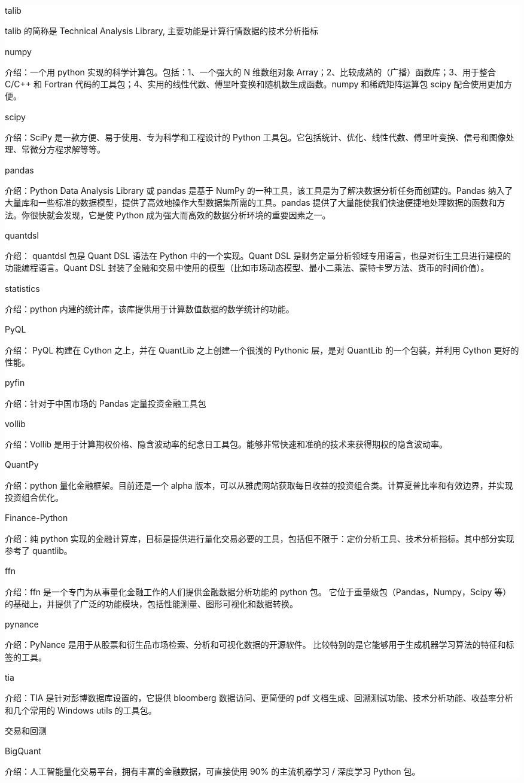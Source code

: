 talib

talib 的简称是 Technical Analysis Library, 主要功能是计算行情数据的技术分析指标

numpy

介绍：一个用 python 实现的科学计算包。包括：1、一个强大的 N 维数组对象 Array；2、比较成熟的（广播）函数库；3、用于整合 C/C++ 和 Fortran 代码的工具包；4、实用的线性代数、傅里叶变换和随机数生成函数。numpy 和稀疏矩阵运算包 scipy 配合使用更加方便。

scipy

介绍：SciPy 是一款方便、易于使用、专为科学和工程设计的 Python 工具包。它包括统计、优化、线性代数、傅里叶变换、信号和图像处理、常微分方程求解等等。

pandas

介绍：Python Data Analysis Library 或 pandas 是基于 NumPy 的一种工具，该工具是为了解决数据分析任务而创建的。Pandas 纳入了大量库和一些标准的数据模型，提供了高效地操作大型数据集所需的工具。pandas 提供了大量能使我们快速便捷地处理数据的函数和方法。你很快就会发现，它是使 Python 成为强大而高效的数据分析环境的重要因素之一。

quantdsl

介绍： quantdsl 包是 Quant DSL 语法在 Python 中的一个实现。Quant DSL 是财务定量分析领域专用语言，也是对衍生工具进行建模的功能编程语言。Quant DSL 封装了金融和交易中使用的模型（比如市场动态模型、最小二乘法、蒙特卡罗方法、货币的时间价值）。

statistics

介绍：python 内建的统计库，该库提供用于计算数值数据的数学统计的功能。

PyQL

介绍： PyQL 构建在 Cython 之上，并在 QuantLib 之上创建一个很浅的 Pythonic 层，是对 QuantLib 的一个包装，并利用 Cython 更好的性能。

pyfin

介绍：针对于中国市场的 Pandas 定量投资金融工具包

vollib

介绍：Vollib 是用于计算期权价格、隐含波动率的纪念日工具包。能够非常快速和准确的技术来获得期权的隐含波动率。

QuantPy

介绍：python 量化金融框架。目前还是一个 alpha 版本，可以从雅虎网站获取每日收益的投资组合类。计算夏普比率和有效边界，并实现投资组合优化。

Finance-Python

介绍：纯 python 实现的金融计算库，目标是提供进行量化交易必要的工具，包括但不限于：定价分析工具、技术分析指标。其中部分实现参考了 quantlib。

ffn

介绍：ffn 是一个专门为从事量化金融工作的人们提供金融数据分析功能的 python 包。 它位于重量级包（Pandas，Numpy，Scipy 等）的基础上，并提供了广泛的功能模块，包括性能测量、图形可视化和数据转换。

pynance

介绍：PyNance 是用于从股票和衍生品市场检索、分析和可视化数据的开源软件。 比较特别的是它能够用于生成机器学习算法的特征和标签的工具。

tia

介绍：TIA 是针对彭博数据库设置的，它提供 bloomberg 数据访问、更简便的 pdf 文档生成、回溯测试功能、技术分析功能、收益率分析和几个常用的 Windows utils 的工具包。

交易和回测

BigQuant

介绍：人工智能量化交易平台，拥有丰富的金融数据，可直接使用 90% 的主流机器学习 / 深度学习 Python 包。
